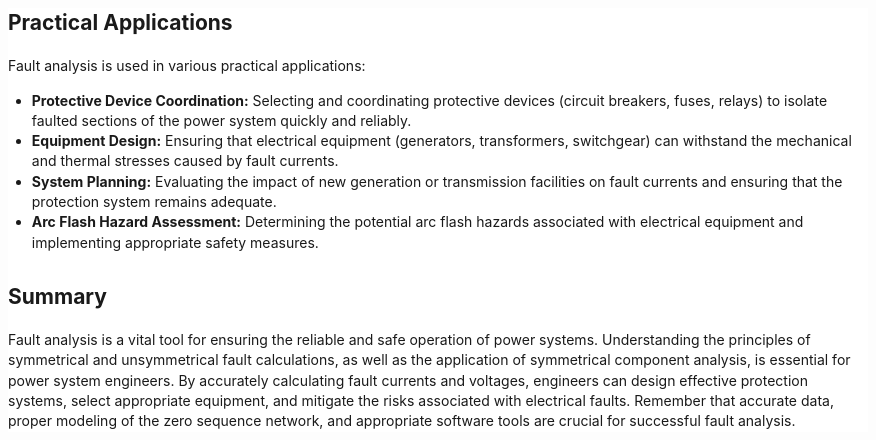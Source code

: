 ## Practical Applications

Fault analysis is used in various practical applications:

*   **Protective Device Coordination:** Selecting and coordinating protective devices (circuit breakers, fuses, relays) to isolate faulted sections of the power system quickly and reliably.
*   **Equipment Design:** Ensuring that electrical equipment (generators, transformers, switchgear) can withstand the mechanical and thermal stresses caused by fault currents.
*   **System Planning:** Evaluating the impact of new generation or transmission facilities on fault currents and ensuring that the protection system remains adequate.
*   **Arc Flash Hazard Assessment:** Determining the potential arc flash hazards associated with electrical equipment and implementing appropriate safety measures.

## Summary

Fault analysis is a vital tool for ensuring the reliable and safe operation of power systems. Understanding the principles of symmetrical and unsymmetrical fault calculations, as well as the application of symmetrical component analysis, is essential for power system engineers. By accurately calculating fault currents and voltages, engineers can design effective protection systems, select appropriate equipment, and mitigate the risks associated with electrical faults. Remember that accurate data, proper modeling of the zero sequence network, and appropriate software tools are crucial for successful fault analysis.